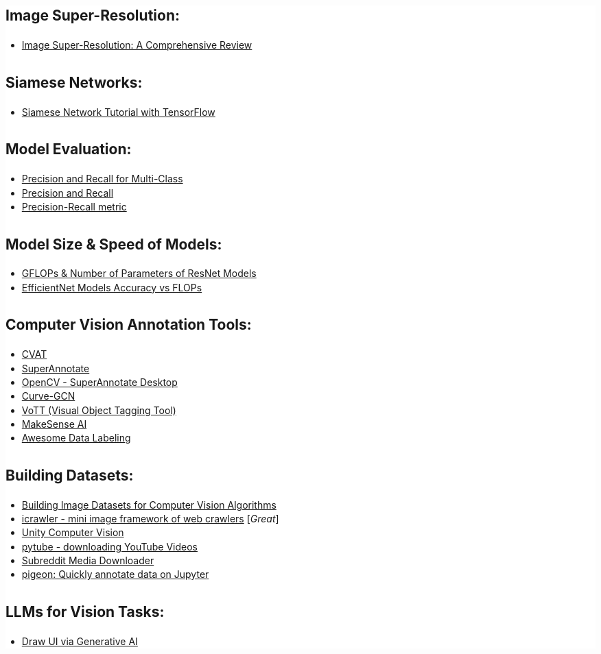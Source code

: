 ## Image Super-Resolution:
- [Image Super-Resolution: A Comprehensive Review](https://blog.paperspace.com/image-super-resolution/)  


## Siamese Networks:
- [Siamese Network Tutorial with TensorFlow](https://leimao.github.io/article/Siamese-Network-MNIST/)  


## Model Evaluation:
- [Precision and Recall for Multi-Class](https://stats.stackexchange.com/questions/51296/how-do-you-calculate-precision-and-recall-for-multiclass-classification-using-co)  
- [Precision and Recall](https://en.wikipedia.org/wiki/Precision_and_recall)  
- [Precision-Recall metric](https://scikit-learn.org/stable/auto_examples/model_selection/plot_precision_recall.html)  


## Model Size & Speed of Models:
- [GFLOPs & Number of Parameters of ResNet Models](https://neurohive.io/wp-content/uploads/2019/01/resnet-architectures-34-101.png)  
- [EfficientNet Models Accuracy vs FLOPs](https://raw.githubusercontent.com/tensorflow/tpu/master/models/official/efficientnet/g3doc/flops.png)  


## Computer Vision Annotation Tools:
- [CVAT](https://github.com/opencv/cvat)  
- [SuperAnnotate](https://www.superannotate.com/)  
- [OpenCV - SuperAnnotate Desktop](https://opencv.org/superannotate-desktop/)  
- [Curve-GCN](https://github.com/fidler-lab/curve-gcn)  
- [VoTT (Visual Object Tagging Tool)](https://github.com/microsoft/VoTT)  
- [MakeSense AI](https://www.makesense.ai/)  
- [Awesome Data Labeling](https://github.com/heartexlabs/awesome-data-labeling)  

## Building Datasets:
- [Building Image Datasets for Computer Vision Algorithms](https://blog.paperspace.com/building-computer-vision-datasets/)  
- [icrawler - mini image framework of web crawlers](https://github.com/hellock/icrawler) [_Great_]   
- [Unity Computer Vision](https://github.com/Unity-Technologies/com.unity.perception)  
- [pytube - downloading YouTube Videos](https://github.com/pytube/pytube)  
- [Subreddit Media Downloader](https://github.com/Psycoguana/SubredditMediaDownloader)  
- [pigeon: Quickly annotate data on Jupyter](https://github.com/agermanidis/pigeon)  

## LLMs for Vision Tasks:
- [Draw UI via Generative AI](https://www.linkedin.com/posts/eric-vyacheslav-156273169_this-will-change-the-whole-industry-draw-a-ui-activity-7130527961169969153-JAi5?utm_source=share&utm_medium=member_desktop)  
